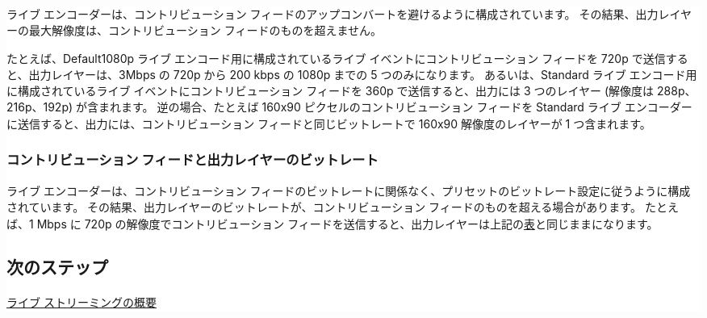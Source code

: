 ライブ エンコーダーは、コントリビューション フィードのアップコンバートを避けるように構成されています。 その結果、出力レイヤーの最大解像度は、コントリビューション フィードのものを超えません。

たとえば、Default1080p ライブ エンコード用に構成されているライブ イベントにコントリビューション フィードを 720p で送信すると、出力レイヤーは、3Mbps の 720p から 200 kbps の 1080p までの 5 つのみになります。 あるいは、Standard ライブ エンコード用に構成されているライブ イベントにコントリビューション フィードを 360p で送信すると、出力には 3 つのレイヤー (解像度は 288p、216p、192p) が含まれます。 逆の場合、たとえば 160x90 ピクセルのコントリビューション フィードを Standard ライブ エンコーダーに送信すると、出力には、コントリビューション フィードと同じビットレートで 160x90 解像度のレイヤーが 1 つ含まれます。

### <a name="bitrate-of-contribution-feed-and-output-layers"></a>コントリビューション フィードと出力レイヤーのビットレート

ライブ エンコーダーは、コントリビューション フィードのビットレートに関係なく、プリセットのビットレート設定に従うように構成されています。 その結果、出力レイヤーのビットレートが、コントリビューション フィードのものを超える場合があります。 たとえば、1 Mbps に 720p の解像度でコントリビューション フィードを送信すると、出力レイヤーは上記の[表](live-event-types-comparison-reference.md#output-video-streams-for-default720p)と同じままになります。


## <a name="next-steps"></a>次のステップ

[ライブ ストリーミングの概要](stream-live-streaming-concept.md)
